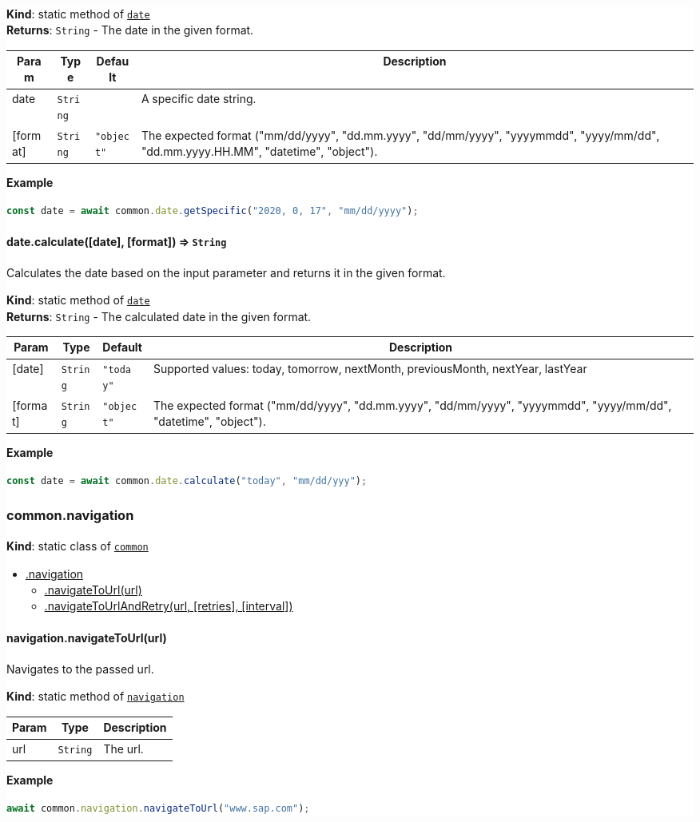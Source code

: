 **Kind**: static method of [<code>date</code>](#common.date)  
**Returns**: <code>String</code> - The date in the given format.  

| Param | Type | Default | Description |
| --- | --- | --- | --- |
| date | <code>String</code> |  | A specific date string. |
| [format] | <code>String</code> | <code>&quot;object&quot;</code> | The expected format ("mm/dd/yyyy", "dd.mm.yyyy", "dd/mm/yyyy", "yyyymmdd", "yyyy/mm/dd", "dd.mm.yyyy.HH.MM", "datetime", "object"). |

**Example**  
```js
const date = await common.date.getSpecific("2020, 0, 17", "mm/dd/yyyy");
```
<a name="common.date.calculate"></a>

#### date.calculate([date], [format]) ⇒ <code>String</code>
Calculates the date based on the input parameter and returns it in the given format.

**Kind**: static method of [<code>date</code>](#common.date)  
**Returns**: <code>String</code> - The calculated date in the given format.  

| Param | Type | Default | Description |
| --- | --- | --- | --- |
| [date] | <code>String</code> | <code>&quot;today&quot;</code> | Supported values: today, tomorrow, nextMonth, previousMonth, nextYear, lastYear |
| [format] | <code>String</code> | <code>&quot;object&quot;</code> | The expected format ("mm/dd/yyyy", "dd.mm.yyyy", "dd/mm/yyyy", "yyyymmdd", "yyyy/mm/dd", "datetime", "object"). |

**Example**  
```js
const date = await common.date.calculate("today", "mm/dd/yyy");
```
<a name="common.navigation"></a>

### common.navigation
**Kind**: static class of [<code>common</code>](#common)  

* [.navigation](#common.navigation)
    * [.navigateToUrl(url)](#common.navigation.navigateToUrl)
    * [.navigateToUrlAndRetry(url, [retries], [interval])](#common.navigation.navigateToUrlAndRetry)

<a name="common.navigation.navigateToUrl"></a>

#### navigation.navigateToUrl(url)
Navigates to the passed url.

**Kind**: static method of [<code>navigation</code>](#common.navigation)  

| Param | Type | Description |
| --- | --- | --- |
| url | <code>String</code> | The url. |

**Example**  
```js
await common.navigation.navigateToUrl("www.sap.com");
```
<a name="common.navigation.navigateToUrlAndRetry"></a>
